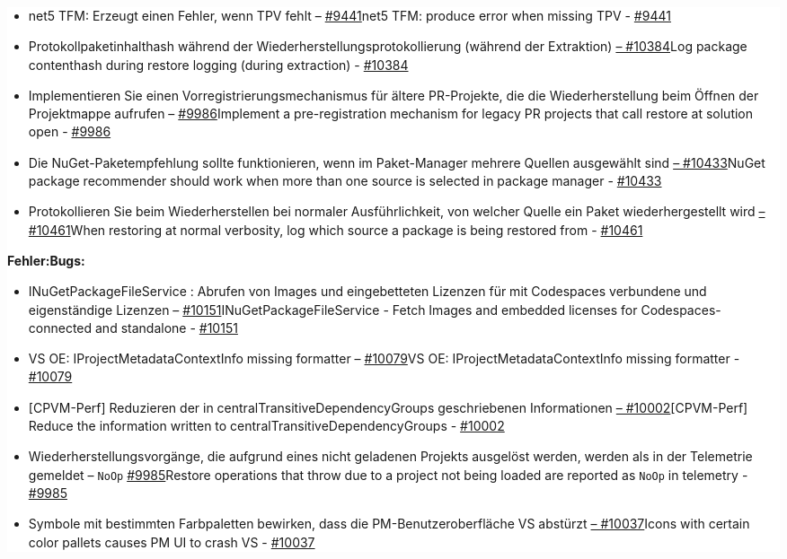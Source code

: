 * <span data-ttu-id="c0071-131">net5 TFM: Erzeugt einen Fehler, wenn TPV fehlt – [#9441](https://github.com/NuGet/Home/issues/9441)</span><span class="sxs-lookup"><span data-stu-id="c0071-131">net5 TFM: produce error when missing TPV - [#9441](https://github.com/NuGet/Home/issues/9441)</span></span>

* <span data-ttu-id="c0071-132">Protokollpaketinhalthash während der Wiederherstellungsprotokollierung (während der Extraktion) [– #10384](https://github.com/NuGet/Home/issues/10384)</span><span class="sxs-lookup"><span data-stu-id="c0071-132">Log package contenthash during restore logging (during extraction) - [#10384](https://github.com/NuGet/Home/issues/10384)</span></span>

* <span data-ttu-id="c0071-133">Implementieren Sie einen Vorregistrierungsmechanismus für ältere PR-Projekte, die die Wiederherstellung beim Öffnen der Projektmappe aufrufen – [#9986](https://github.com/NuGet/Home/issues/9986)</span><span class="sxs-lookup"><span data-stu-id="c0071-133">Implement a pre-registration mechanism for legacy PR projects that call restore at solution open - [#9986](https://github.com/NuGet/Home/issues/9986)</span></span>

* <span data-ttu-id="c0071-134">Die NuGet-Paketempfehlung sollte funktionieren, wenn im Paket-Manager mehrere Quellen ausgewählt sind [– #10433](https://github.com/NuGet/Home/issues/10433)</span><span class="sxs-lookup"><span data-stu-id="c0071-134">NuGet package recommender should work when more than one source is selected in package manager - [#10433](https://github.com/NuGet/Home/issues/10433)</span></span>

* <span data-ttu-id="c0071-135">Protokollieren Sie beim Wiederherstellen bei normaler Ausführlichkeit, von welcher Quelle ein Paket wiederhergestellt wird [– #10461](https://github.com/NuGet/Home/issues/10461)</span><span class="sxs-lookup"><span data-stu-id="c0071-135">When restoring at normal verbosity, log which source a package is being restored from - [#10461](https://github.com/NuGet/Home/issues/10461)</span></span>

<span data-ttu-id="c0071-136">**Fehler:**</span><span class="sxs-lookup"><span data-stu-id="c0071-136">**Bugs:**</span></span>

* <span data-ttu-id="c0071-137">INuGetPackageFileService : Abrufen von Images und eingebetteten Lizenzen für mit Codespaces verbundene und eigenständige Lizenzen – [#10151](https://github.com/NuGet/Home/issues/10151)</span><span class="sxs-lookup"><span data-stu-id="c0071-137">INuGetPackageFileService - Fetch Images and embedded licenses for Codespaces-connected and standalone - [#10151](https://github.com/NuGet/Home/issues/10151)</span></span>

* <span data-ttu-id="c0071-138">VS OE: IProjectMetadataContextInfo missing formatter – [#10079](https://github.com/NuGet/Home/issues/10079)</span><span class="sxs-lookup"><span data-stu-id="c0071-138">VS OE:  IProjectMetadataContextInfo missing formatter - [#10079](https://github.com/NuGet/Home/issues/10079)</span></span>

* <span data-ttu-id="c0071-139">[CPVM-Perf] Reduzieren der in centralTransitiveDependencyGroups geschriebenen Informationen [– #10002](https://github.com/NuGet/Home/issues/10002)</span><span class="sxs-lookup"><span data-stu-id="c0071-139">[CPVM-Perf] Reduce the information written to centralTransitiveDependencyGroups - [#10002](https://github.com/NuGet/Home/issues/10002)</span></span>

* <span data-ttu-id="c0071-140">Wiederherstellungsvorgänge, die aufgrund eines nicht geladenen Projekts ausgelöst werden, werden als in der Telemetrie gemeldet – `NoOp` [#9985](https://github.com/NuGet/Home/issues/9985)</span><span class="sxs-lookup"><span data-stu-id="c0071-140">Restore operations that throw due to a project not being loaded are reported as `NoOp` in telemetry - [#9985](https://github.com/NuGet/Home/issues/9985)</span></span>

* <span data-ttu-id="c0071-141">Symbole mit bestimmten Farbpaletten bewirken, dass die PM-Benutzeroberfläche VS abstürzt [– #10037](https://github.com/NuGet/Home/issues/10037)</span><span class="sxs-lookup"><span data-stu-id="c0071-141">Icons with certain color pallets causes PM UI to crash VS - [#10037](https://github.com/NuGet/Home/issues/10037)</span></span>
